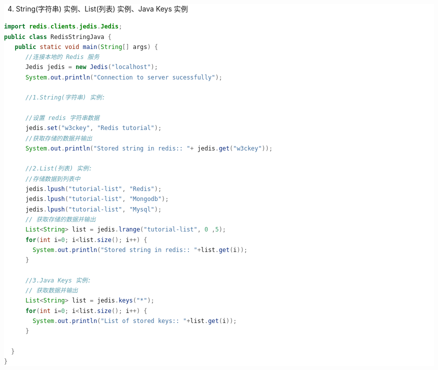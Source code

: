 4. String(字符串) 实例、List(列表) 实例、Java Keys 实例

```java
import redis.clients.jedis.Jedis;
public class RedisStringJava {
   public static void main(String[] args) {
      //连接本地的 Redis 服务
      Jedis jedis = new Jedis("localhost");
      System.out.println("Connection to server sucessfully");
       
      //1.String(字符串) 实例:
       
      //设置 redis 字符串数据
      jedis.set("w3ckey", "Redis tutorial");
      //获取存储的数据并输出
      System.out.println("Stored string in redis:: "+ jedis.get("w3ckey"));
     
      //2.List(列表) 实例:
      //存储数据到列表中
      jedis.lpush("tutorial-list", "Redis");
      jedis.lpush("tutorial-list", "Mongodb");
      jedis.lpush("tutorial-list", "Mysql");
      // 获取存储的数据并输出
      List<String> list = jedis.lrange("tutorial-list", 0 ,5);
      for(int i=0; i<list.size(); i++) {
        System.out.println("Stored string in redis:: "+list.get(i));
      }
     
      //3.Java Keys 实例:
      // 获取数据并输出
      List<String> list = jedis.keys("*");
      for(int i=0; i<list.size(); i++) {
        System.out.println("List of stored keys:: "+list.get(i));
      } 
     
  }
}
```

